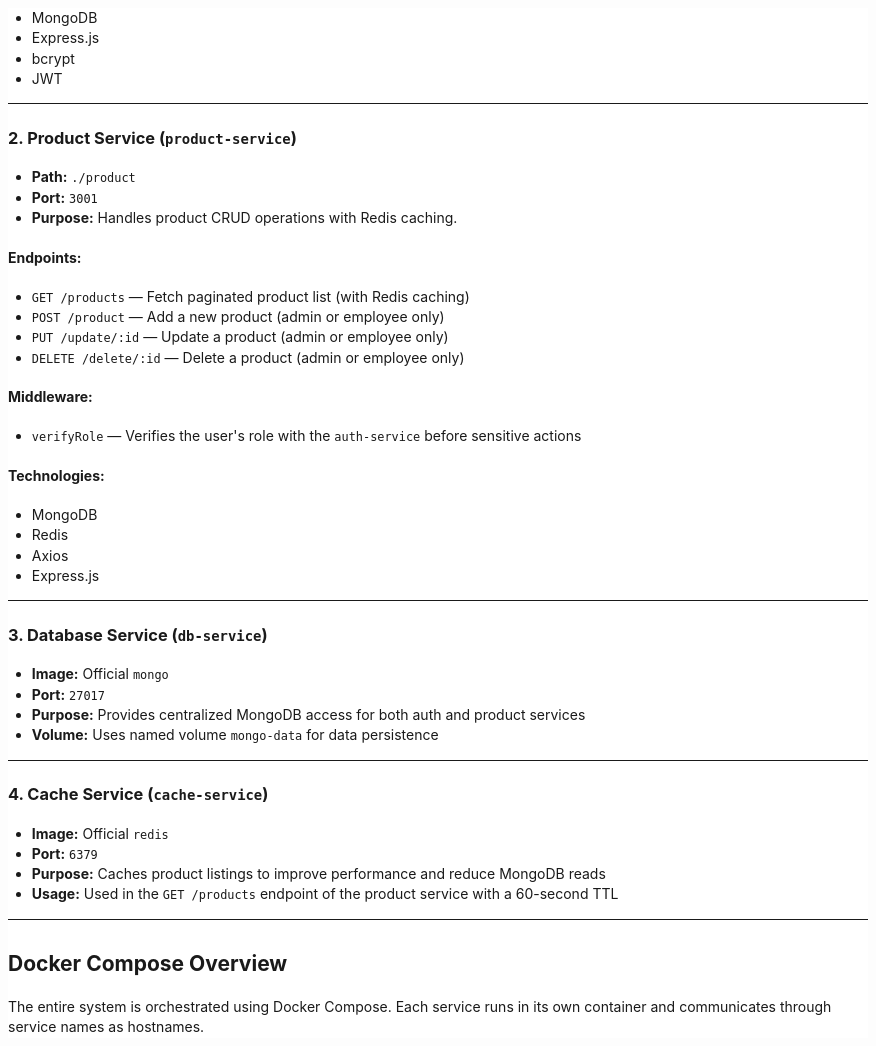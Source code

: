 -   MongoDB
-   Express.js
-   bcrypt
-   JWT

---

### 2. Product Service (`product-service`)

-   **Path:** `./product`
-   **Port:** `3001`
-   **Purpose:** Handles product CRUD operations with Redis caching.

#### Endpoints:

-   `GET /products` — Fetch paginated product list (with Redis caching)
-   `POST /product` — Add a new product (admin or employee only)
-   `PUT /update/:id` — Update a product (admin or employee only)
-   `DELETE /delete/:id` — Delete a product (admin or employee only)

#### Middleware:

-   `verifyRole` — Verifies the user's role with the `auth-service` before sensitive actions

#### Technologies:

-   MongoDB
-   Redis
-   Axios
-   Express.js

---

### 3. Database Service (`db-service`)

-   **Image:** Official `mongo`
-   **Port:** `27017`
-   **Purpose:** Provides centralized MongoDB access for both auth and product services
-   **Volume:** Uses named volume `mongo-data` for data persistence

---

### 4. Cache Service (`cache-service`)

-   **Image:** Official `redis`
-   **Port:** `6379`
-   **Purpose:** Caches product listings to improve performance and reduce MongoDB reads
-   **Usage:** Used in the `GET /products` endpoint of the product service with a 60-second TTL

---

## Docker Compose Overview

The entire system is orchestrated using Docker Compose. Each service runs in its own container and communicates through service names as hostnames.

